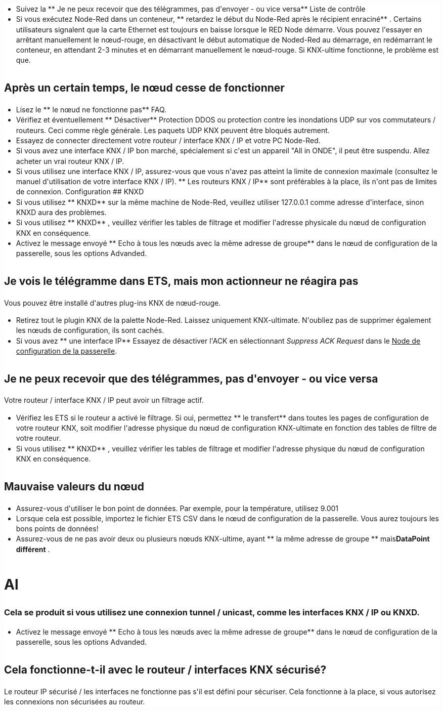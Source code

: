 - Suivez la ** Je ne peux recevoir que des télégrammes, pas d'envoyer - ou vice versa** Liste de contrôle
- Si vous exécutez Node-Red dans un conteneur, ** retardez le début du Node-Red après le récipient enraciné** . Certains utilisateurs signalent que la carte Ethernet est toujours en baisse lorsque le RED Node démarre. Vous pouvez l'essayer en arrêtant manuellement le nœud-rouge, en désactivant le début automatique de Noded-Red au démarrage, en redémarrant le conteneur, en attendant 2-3 minutes et en démarrant manuellement le nœud-rouge. Si KNX-ultime fonctionne, le problème est que.
## Après un certain temps, le nœud cesse de fonctionner
- Lisez le ** le nœud ne fonctionne pas** FAQ.
- Vérifiez et éventuellement ** Désactiver** Protection DDOS ou protection contre les inondations UDP sur vos commutateurs / routeurs. Ceci comme règle générale. Les paquets UDP KNX peuvent être bloqués autrement.
- Essayez de connecter directement votre routeur / interface KNX / IP et votre PC Node-Red.
- Si vous avez une interface KNX / IP bon marché, spécialement si c'est un appareil "All in ONDE", il peut être suspendu. Allez acheter un vrai routeur KNX / IP.
- Si vous utilisez une interface KNX / IP, assurez-vous que vous n'avez pas atteint la limite de connexion maximale (consultez le manuel d'utilisation de votre interface KNX / IP). ** Les routeurs KNX / IP** sont préférables à la place, ils n'ont pas de limites de connexion.
Configuration ## KNXD
- Si vous utilisez ** KNXD** sur la même machine de Node-Red, veuillez utiliser 127.0.0.1 comme adresse d'interface, sinon KNXD aura des problèmes.
- Si vous utilisez ** KNXD** , veuillez vérifier les tables de filtrage et modifier l'adresse physicale du nœud de configuration KNX en conséquence.
- Activez le message envoyé ** Echo à tous les nœuds avec la même adresse de groupe** dans le nœud de configuration de la passerelle, sous les options Advanded.
## Je vois le télégramme dans ETS, mais mon actionneur ne réagira pas
Vous pouvez être installé d'autres plug-ins KNX de nœud-rouge.
- Retirez tout le plugin KNX de la palette Node-Red. Laissez uniquement KNX-ultimate. N'oubliez pas de supprimer également les nœuds de configuration, ils sont cachés.
- Si vous avez ** une interface IP** Essayez de désactiver l'ACK en sélectionnant _Suppress ACK Request_ dans le [Node de configuration de la passerelle](https://github.com/supergiovane/Node-red-Contrib-kx-ultimate/wiki/Gateway-Configuration).
## Je ne peux recevoir que des télégrammes, pas d'envoyer - ou vice versa
Votre routeur / interface KNX / IP peut avoir un filtrage actif.
- Vérifiez les ETS si le routeur a activé le filtrage. Si oui, permettez ** le transfert** dans toutes les pages de configuration de votre routeur KNX, soit modifier l'adresse physique du nœud de configuration KNX-ultimate en fonction des tables de filtre de votre routeur.
- Si vous utilisez ** KNXD** , veuillez vérifier les tables de filtrage et modifier l'adresse physique du nœud de configuration KNX en conséquence.
## Mauvaise valeurs du nœud
- Assurez-vous d'utiliser le bon point de données. Par exemple, pour la température, utilisez 9.001
- Lorsque cela est possible, importez le fichier ETS CSV dans le nœud de configuration de la passerelle. Vous aurez toujours les bons points de données!
- Assurez-vous de ne pas avoir deux ou plusieurs nœuds KNX-ultime, ayant ** la même adresse de groupe ** mais**DataPoint différent** .
# Al
### Cela se produit si vous utilisez une connexion tunnel / unicast, comme les interfaces KNX / IP ou KNXD.
- Activez le message envoyé ** Echo à tous les nœuds avec la même adresse de groupe** dans le nœud de configuration de la passerelle, sous les options Advanded.
## Cela fonctionne-t-il avec le routeur / interfaces KNX sécurisé?
Le routeur IP sécurisé / les interfaces ne fonctionne pas s'il est défini pour sécuriser. Cela fonctionne à la place, si vous autorisez les connexions non sécurisées au routeur.
